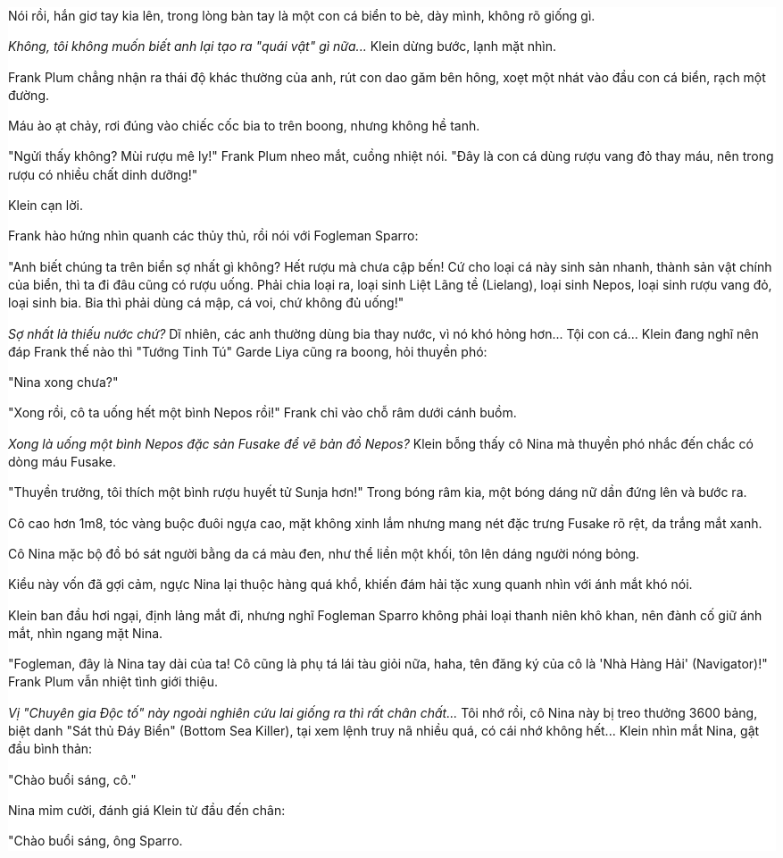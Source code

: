 Nói rồi, hắn giơ tay kia lên, trong lòng bàn tay là một con cá biển to bè, dày mình, không rõ giống gì.

*Không, tôi không muốn biết anh lại tạo ra "quái vật" gì nữa...* Klein dừng bước, lạnh mặt nhìn.

Frank Plum chẳng nhận ra thái độ khác thường của anh, rút con dao găm bên hông, xoẹt một nhát vào đầu con cá biển, rạch một đường.

Máu ào ạt chảy, rơi đúng vào chiếc cốc bia to trên boong, nhưng không hề tanh.

"Ngửi thấy không? Mùi rượu mê ly!" Frank Plum nheo mắt, cuồng nhiệt nói. "Đây là con cá dùng rượu vang đỏ thay máu, nên trong rượu có nhiều chất dinh dưỡng!"

Klein cạn lời.

Frank hào hứng nhìn quanh các thủy thủ, rồi nói với Fogleman Sparro:

"Anh biết chúng ta trên biển sợ nhất gì không? Hết rượu mà chưa cập bến! Cứ cho loại cá này sinh sản nhanh, thành sản vật chính của biển, thì ta đi đâu cũng có rượu uống. Phải chia loại ra, loại sinh Liệt Lãng tề (Lielang), loại sinh Nepos, loại sinh rượu vang đỏ, loại sinh bia. Bia thì phải dùng cá mập, cá voi, chứ không đủ uống!"

*Sợ nhất là thiếu nước chứ?* Dĩ nhiên, các anh thường dùng bia thay nước, vì nó khó hỏng hơn... Tội con cá... Klein đang nghĩ nên đáp Frank thế nào thì "Tướng Tinh Tú" Garde Liya cũng ra boong, hỏi thuyền phó:

"Nina xong chưa?"

"Xong rồi, cô ta uống hết một bình Nepos rồi!" Frank chỉ vào chỗ râm dưới cánh buồm.

*Xong là uống một bình Nepos đặc sản Fusake để vẽ bản đồ Nepos?* Klein bỗng thấy cô Nina mà thuyền phó nhắc đến chắc có dòng máu Fusake.

"Thuyền trưởng, tôi thích một bình rượu huyết tử Sunja hơn!" Trong bóng râm kia, một bóng dáng nữ dần đứng lên và bước ra.

Cô cao hơn 1m8, tóc vàng buộc đuôi ngựa cao, mặt không xinh lắm nhưng mang nét đặc trưng Fusake rõ rệt, da trắng mắt xanh.

Cô Nina mặc bộ đồ bó sát người bằng da cá màu đen, như thể liền một khối, tôn lên dáng người nóng bỏng.

Kiểu này vốn đã gợi cảm, ngực Nina lại thuộc hàng quá khổ, khiến đám hải tặc xung quanh nhìn với ánh mắt khó nói.

Klein ban đầu hơi ngại, định lảng mắt đi, nhưng nghĩ Fogleman Sparro không phải loại thanh niên khô khan, nên đành cố giữ ánh mắt, nhìn ngang mặt Nina.

"Fogleman, đây là Nina tay dài của ta! Cô cũng là phụ tá lái tàu giỏi nữa, haha, tên đăng ký của cô là 'Nhà Hàng Hải' (Navigator)!" Frank Plum vẫn nhiệt tình giới thiệu.

*Vị "Chuyên gia Độc tố" này ngoài nghiên cứu lai giống ra thì rất chân chất...* Tôi nhớ rồi, cô Nina này bị treo thưởng 3600 bảng, biệt danh "Sát thủ Đáy Biển" (Bottom Sea Killer), tại xem lệnh truy nã nhiều quá, có cái nhớ không hết... Klein nhìn mắt Nina, gật đầu bình thản:

"Chào buổi sáng, cô."

Nina mỉm cười, đánh giá Klein từ đầu đến chân:

"Chào buổi sáng, ông Sparro.
